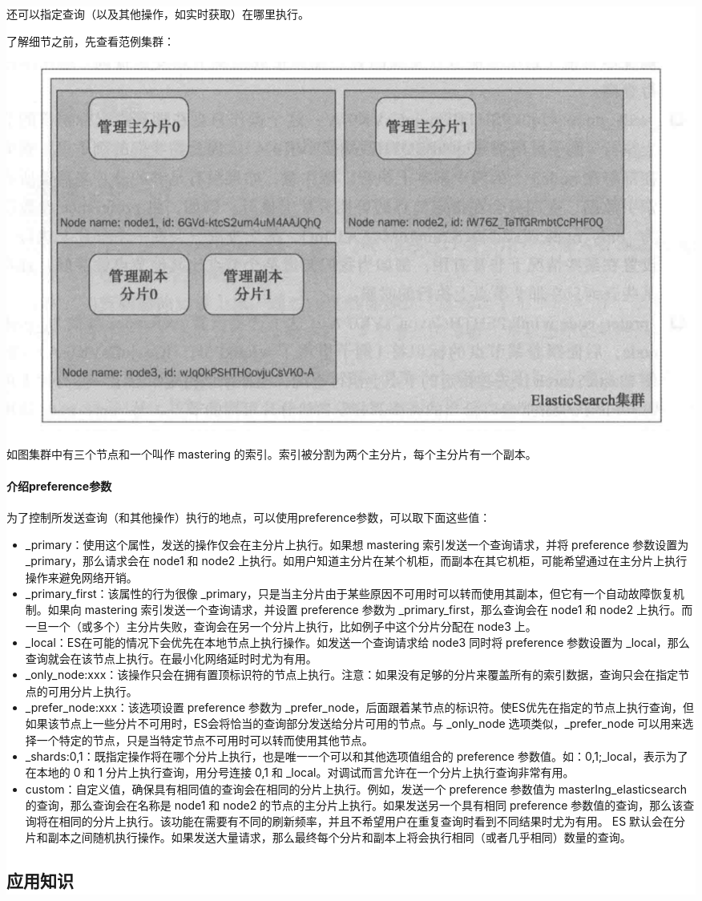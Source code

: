 还可以指定查询（以及其他操作，如实时获取）在哪里执行。

了解细节之前，先查看范例集群：

![20221225_es_04_7.png](./imgs/20221225_es_04_7.png)


如图集群中有三个节点和一个叫作 mastering 的索引。索引被分割为两个主分片，每个主分片有一个副本。

#### 介绍preference参数

为了控制所发送查询（和其他操作）执行的地点，可以使用preference参数，可以取下面这些值：

* _primary：使用这个属性，发送的操作仅会在主分片上执行。如果想 mastering 索引发送一个查询请求，并将 preference 参数设置为 _primary，那么请求会在 node1 和 node2 上执行。如用户知道主分片在某个机柜，而副本在其它机柜，可能希望通过在主分片上执行操作来避免网络开销。
* _primary_first：该属性的行为很像 _primary，只是当主分片由于某些原因不可用时可以转而使用其副本，但它有一个自动故障恢复机制。如果向 mastering 索引发送一个查询请求，并设置 preference 参数为 _primary_first，那么查询会在 node1 和 node2 上执行。而一旦一个（或多个）主分片失败，查询会在另一个分片上执行，比如例子中这个分片分配在 node3 上。
* _local：ES在可能的情况下会优先在本地节点上执行操作。如发送一个查询请求给 node3 同时将 preference 参数设置为 _local，那么查询就会在该节点上执行。在最小化网络延时时尤为有用。
* _only_node:xxx：该操作只会在拥有置顶标识符的节点上执行。注意：如果没有足够的分片来覆盖所有的索引数据，查询只会在指定节点的可用分片上执行。
* _prefer_node:xxx：该选项设置 preference 参数为 _prefer_node，后面跟着某节点的标识符。使ES优先在指定的节点上执行查询，但如果该节点上一些分片不可用时，ES会将恰当的查询部分发送给分片可用的节点。与 _only_node 选项类似，_prefer_node 可以用来选择一个特定的节点，只是当特定节点不可用时可以转而使用其他节点。
* _shards:0,1：既指定操作将在哪个分片上执行，也是唯一一个可以和其他选项值组合的 preference 参数值。如：0,1;_local，表示为了在本地的 0 和 1 分片上执行查询，用分号连接 0,1 和 _local。对调试而言允许在一个分片上执行查询非常有用。
* custom：自定义值，确保具有相同值的查询会在相同的分片上执行。例如，发送一个 preference 参数值为 masterIng_elasticsearch 的查询，那么查询会在名称是 node1 和 node2 的节点的主分片上执行。如果发送另一个具有相同 preference 参数值的查询，那么该查询将在相同的分片上执行。该功能在需要有不同的刷新频率，并且不希望用户在重复查询时看到不同结果时尤为有用。
ES 默认会在分片和副本之间随机执行操作。如果发送大量请求，那么最终每个分片和副本上将会执行相同（或者几乎相同）数量的查询。

## 应用知识
